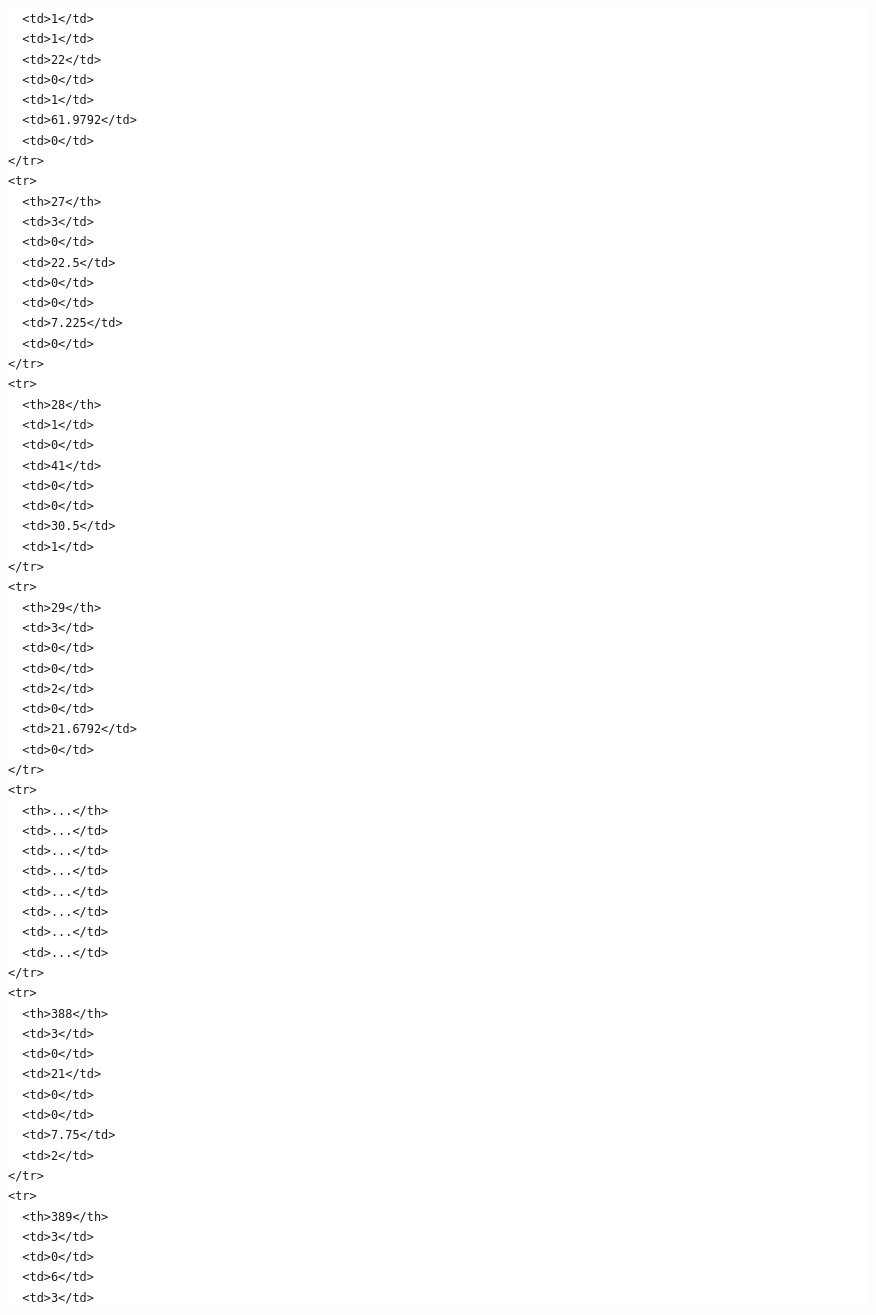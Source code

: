       <td>1</td>
      <td>1</td>
      <td>22</td>
      <td>0</td>
      <td>1</td>
      <td>61.9792</td>
      <td>0</td>
    </tr>
    <tr>
      <th>27</th>
      <td>3</td>
      <td>0</td>
      <td>22.5</td>
      <td>0</td>
      <td>0</td>
      <td>7.225</td>
      <td>0</td>
    </tr>
    <tr>
      <th>28</th>
      <td>1</td>
      <td>0</td>
      <td>41</td>
      <td>0</td>
      <td>0</td>
      <td>30.5</td>
      <td>1</td>
    </tr>
    <tr>
      <th>29</th>
      <td>3</td>
      <td>0</td>
      <td>0</td>
      <td>2</td>
      <td>0</td>
      <td>21.6792</td>
      <td>0</td>
    </tr>
    <tr>
      <th>...</th>
      <td>...</td>
      <td>...</td>
      <td>...</td>
      <td>...</td>
      <td>...</td>
      <td>...</td>
      <td>...</td>
    </tr>
    <tr>
      <th>388</th>
      <td>3</td>
      <td>0</td>
      <td>21</td>
      <td>0</td>
      <td>0</td>
      <td>7.75</td>
      <td>2</td>
    </tr>
    <tr>
      <th>389</th>
      <td>3</td>
      <td>0</td>
      <td>6</td>
      <td>3</td>